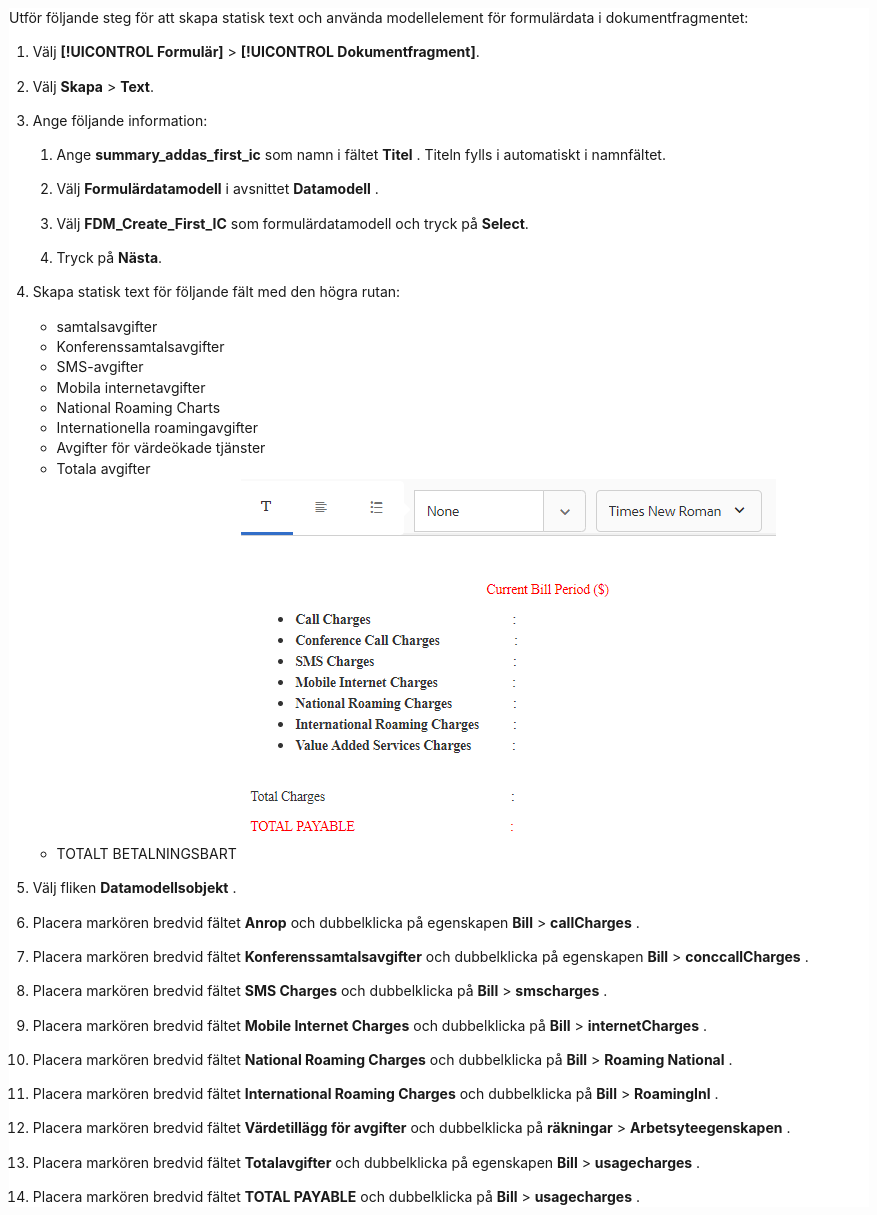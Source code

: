 Utför följande steg för att skapa statisk text och använda modellelement för formulärdata i dokumentfragmentet:

1. Välj **[!UICONTROL Formulär]** > **[!UICONTROL Dokumentfragment]**.
1. Välj **Skapa** > **Text**.
1. Ange följande information:

   1. Ange **summary_addas_first_ic** som namn i fältet **Titel** . Titeln fylls i automatiskt i namnfältet.

   1. Välj **Formulärdatamodell** i avsnittet **Datamodell** .

   1. Välj **FDM_Create_First_IC** som formulärdatamodell och tryck på **Select**.

   1. Tryck på **Nästa**.

1. Skapa statisk text för följande fält med den högra rutan:

   * samtalsavgifter
   * Konferenssamtalsavgifter
   * SMS-avgifter
   * Mobila internetavgifter
   * National Roaming Charts
   * Internationella roamingavgifter
   * Avgifter för värdeökade tjänster
   * Totala avgifter
   * TOTALT BETALNINGSBART
   ![Sammanfattningsavgifter](assets/summary_charges_static_new.png)

1. Välj fliken **Datamodellsobjekt** .
1. Placera markören bredvid fältet **Anrop** och dubbelklicka på egenskapen **Bill** > **callCharges** .
1. Placera markören bredvid fältet **Konferenssamtalsavgifter** och dubbelklicka på egenskapen **Bill** > **conccallCharges** .
1. Placera markören bredvid fältet **SMS Charges** och dubbelklicka på **Bill** > **smscharges** .
1. Placera markören bredvid fältet **Mobile Internet Charges** och dubbelklicka på **Bill** > **internetCharges** .
1. Placera markören bredvid fältet **National Roaming Charges** och dubbelklicka på **Bill** > **Roaming National** .
1. Placera markören bredvid fältet **International Roaming Charges** och dubbelklicka på **Bill** > **RoamingInl** .
1. Placera markören bredvid fältet **Värdetillägg för avgifter** och dubbelklicka på **räkningar** > **Arbetsyteegenskapen** .
1. Placera markören bredvid fältet **Totalavgifter** och dubbelklicka på egenskapen **Bill** > **usagecharges** .
1. Placera markören bredvid fältet **TOTAL PAYABLE** och dubbelklicka på **Bill** > **usagecharges** .
